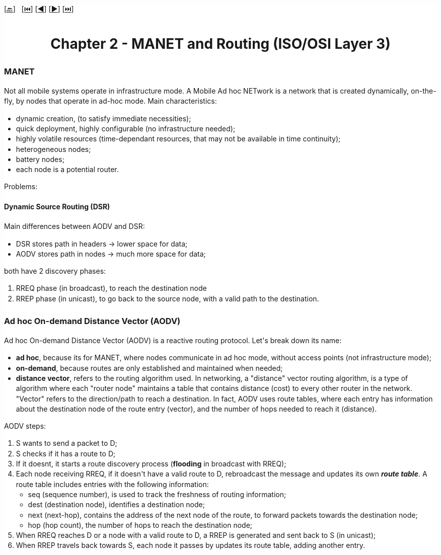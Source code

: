<span id="back-to-top"/>

[[🔙](./README.md)]&nbsp;&nbsp;
[[⏮️](./01%20-%20Wireless.md)]
[[◀️](./01%20-%20Wireless.md)]
[[▶️](./03%20-%20Mobile%20IP%20and%20Positioning.md)]
[[⏭️](./07%20-%205G%20and%20Mobile%20Edge%20Computing.md)]

<h1 align="center">Chapter 2 - MANET and Routing (ISO/OSI Layer 3)</h1>

### MANET
Not all mobile systems operate in infrastructure mode. A Mobile Ad hoc NETwork is a network that is created dynamically, on-the-fly, by nodes that operate in ad-hoc mode.
Main characteristics:
- dynamic creation, (to satisfy immediate necessities);
- quick deployment, highly configurable (no infrastructure needed);
- highly volatile resources (time-dependant resources, that may not be available in time continuity);
- heterogeneous nodes;
- battery nodes;
- each node is a potential router.

Problems:

#### Dynamic Source Routing (DSR)

Main differences between AODV and DSR:
- DSR stores path in headers -> lower space for data;
- AODV stores path in nodes -> much more space for data;

both have 2 discovery phases:
1. RREQ phase (in broadcast), to reach the destination node
2. RREP phase (in unicast), to go back to the source node, with a valid path to the destination.


### Ad hoc On-demand Distance Vector (AODV)
Ad hoc On-demand Distance Vector (AODV) is a reactive routing protocol. Let's break down its name:
- **ad hoc**, because its for MANET, where nodes communicate in ad hoc mode, without access points (not infrastructure mode);
- **on-demand**, because routes are only established and maintained when needed;
- **distance vector**, refers to the routing algorithm used. In networking, a "distance" vector routing algorithm, is a type of algorithm where each "router node" maintains a table that contains distance (cost) to every other router in the network. "Vector" refers to the direction/path to reach a destination. In fact, AODV uses route tables, where each entry has information about the destination node of the route entry (vector), and the number of hops needed to reach it (distance).

AODV steps:
1. S wants to send a packet to D;
2. S checks if it has a route to D;
3. If it doesnt, it starts a route discovery process (**flooding** in broadcast with RREQ);
4. Each node receiving RREQ, if it doesn't have a valid route to D, rebroadcast the message and updates its own ***route table***. A route table includes entries with the following information:
	- seq (sequence number), is used to track the freshness of routing information;
	- dest (destination node), identifies a destination node;
	- next (next-hop), contains the address of the next node of the route, to forward packets towards the destination node;
	- hop (hop count), the number of hops to reach the destination node;
5. When RREQ reaches D or a node with a valid route to D, a RREP is generated and sent back to S (in unicast);
6. When RREP travels back towards S, each node it passes by updates its route table, adding another entry. 
